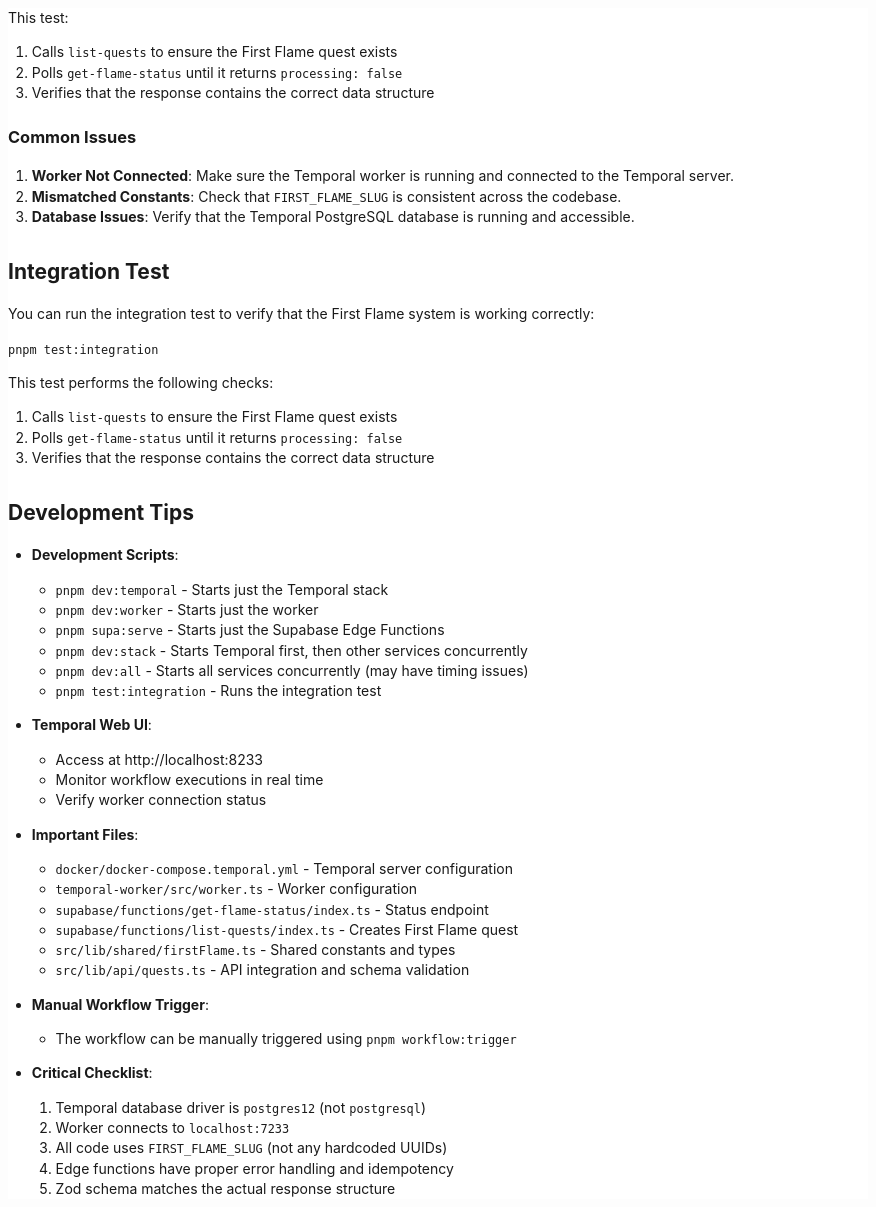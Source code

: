 This test:
1. Calls `list-quests` to ensure the First Flame quest exists
2. Polls `get-flame-status` until it returns `processing: false`
3. Verifies that the response contains the correct data structure

### Common Issues

1. **Worker Not Connected**: Make sure the Temporal worker is running and connected to the Temporal server.
2. **Mismatched Constants**: Check that `FIRST_FLAME_SLUG` is consistent across the codebase.
3. **Database Issues**: Verify that the Temporal PostgreSQL database is running and accessible.

## Integration Test

You can run the integration test to verify that the First Flame system is working correctly:

```bash
pnpm test:integration
```

This test performs the following checks:
1. Calls `list-quests` to ensure the First Flame quest exists
2. Polls `get-flame-status` until it returns `processing: false`
3. Verifies that the response contains the correct data structure

## Development Tips

- **Development Scripts**:
  - `pnpm dev:temporal` - Starts just the Temporal stack
  - `pnpm dev:worker` - Starts just the worker
  - `pnpm supa:serve` - Starts just the Supabase Edge Functions
  - `pnpm dev:stack` - Starts Temporal first, then other services concurrently
  - `pnpm dev:all` - Starts all services concurrently (may have timing issues)
  - `pnpm test:integration` - Runs the integration test

- **Temporal Web UI**:
  - Access at http://localhost:8233
  - Monitor workflow executions in real time
  - Verify worker connection status

- **Important Files**:
  - `docker/docker-compose.temporal.yml` - Temporal server configuration
  - `temporal-worker/src/worker.ts` - Worker configuration
  - `supabase/functions/get-flame-status/index.ts` - Status endpoint
  - `supabase/functions/list-quests/index.ts` - Creates First Flame quest
  - `src/lib/shared/firstFlame.ts` - Shared constants and types
  - `src/lib/api/quests.ts` - API integration and schema validation

- **Manual Workflow Trigger**:
  - The workflow can be manually triggered using `pnpm workflow:trigger`

- **Critical Checklist**:
  1. Temporal database driver is `postgres12` (not `postgresql`)
  2. Worker connects to `localhost:7233`
  3. All code uses `FIRST_FLAME_SLUG` (not any hardcoded UUIDs)
  4. Edge functions have proper error handling and idempotency
  5. Zod schema matches the actual response structure